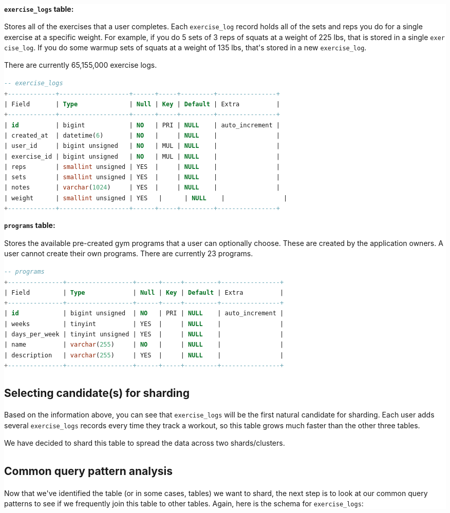**`exercise_logs` table:**

Stores all of the exercises that a user completes. Each `exercise_log` record holds all of the sets and reps you do for a single exercise at a specific weight. For example, if you do 5 sets of 3 reps of squats at a weight of 225 lbs, that is stored in a single `exercise_log`. If you do some warmup sets of squats at a weight of 135 lbs, that's stored in a new `exercise_log`.

There are currently 65,155,000 exercise logs.

```sql
-- exercise_logs
+-------------+-------------------+------+-----+---------+----------------+
| Field       | Type              | Null | Key | Default | Extra          |
+-------------+-------------------+------+-----+---------+----------------+
| id	      | bigint	          | NO	 | PRI | NULL	 | auto_increment |
| created_at  | datetime(6)       | NO	 |     | NULL    |                |
| user_id     | bigint unsigned   | NO	 | MUL | NULL    |                |
| exercise_id | bigint unsigned	  | NO	 | MUL | NULL    |                |
| reps        | smallint unsigned | YES	 |     | NULL    |                |
| sets	      | smallint unsigned | YES	 |     | NULL    |                |
| notes       | varchar(1024)	  | YES	 |     | NULL    |                |
| weight      | smallint unsigned | YES   |      | NULL    |                |
+-------------+-------------------+------+-----+---------+----------------+
```

**`programs` table:**

Stores the available pre-created gym programs that a user can optionally choose. These are created by the application owners. A user cannot create their own programs. There are currently 23 programs.

```sql
-- programs
+---------------+------------------+------+-----+---------+----------------+
| Field         | Type             | Null | Key | Default | Extra          |
+---------------+------------------+------+-----+---------+----------------+
| id	        | bigint unsigned  | NO	  | PRI	| NULL	  | auto_increment |
| weeks         | tinyint	       | YES  |	    | NULL    |                |
| days_per_week	| tinyint unsigned | YES  |	    | NULL    |                |
| name	        | varchar(255)	   | NO	  |	    | NULL    |                |
| description	| varchar(255)	   | YES  |     | NULL    |                |
+---------------+------------------+------+-----+---------+----------------+
```

## Selecting candidate(s) for sharding

Based on the information above, you can see that `exercise_logs` will be the first natural candidate for sharding. Each user adds several `exercise_logs` records every time they track a workout, so this table grows much faster than the other three tables.

We have decided to shard this table to spread the data across two shards/clusters.

## Common query pattern analysis

Now that we've identified the table (or in some cases, tables) we want to shard, the next step is to look at our common query patterns to see if we frequently join this table to other tables. Again, here is the schema for `exercise_logs`:
